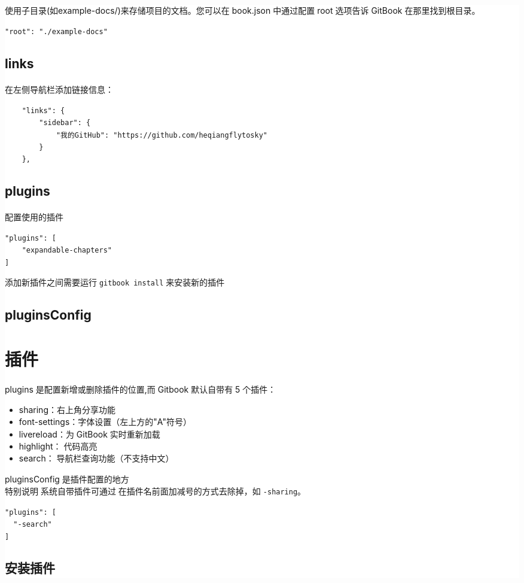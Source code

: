 使用子目录(如example-docs/)来存储项目的文档。您可以在 book.json 中通过配置 root 选项告诉 GitBook 在那里找到根目录。    

```
"root": "./example-docs"
```

## links

在左侧导航栏添加链接信息：

```
    "links": {
        "sidebar": {
            "我的GitHub": "https://github.com/heqiangflytosky"
        }
    },
```

## plugins

配置使⽤的插件

```
"plugins": [
    "expandable-chapters"
]
```

添加新插件之间需要运⾏ `gitbook install` 来安装新的插件    

## pluginsConfig



# 插件


plugins 是配置新增或删除插件的位置,而 Gitbook 默认自带有 5 个插件：    

 - sharing：右上角分享功能
 - font-settings：字体设置（左上方的"A"符号）
 - livereload：为 GitBook 实时重新加载
 - highlight： 代码高亮
 - search： 导航栏查询功能（不支持中文）

pluginsConfig 是插件配置的地方    
特别说明 系统自带插件可通过 在插件名前面加减号的方式去除掉，如 `-sharing`。    

```
"plugins": [
  "-search"
]
```

## 安装插件
